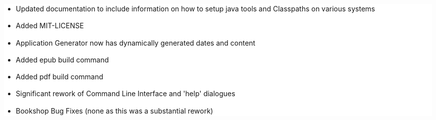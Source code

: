 *	Updated documentation to include information on how to setup java tools and Classpaths on various systems
		
*	Added MIT-LICENSE
		
*	Application Generator now has dynamically generated dates and content
		
*	Added epub build command
		
*	Added pdf build command
		
*	Significant rework of Command Line Interface and 'help' dialogues
		
* Bookshop Bug Fixes
		(none as this was a substantial rework)